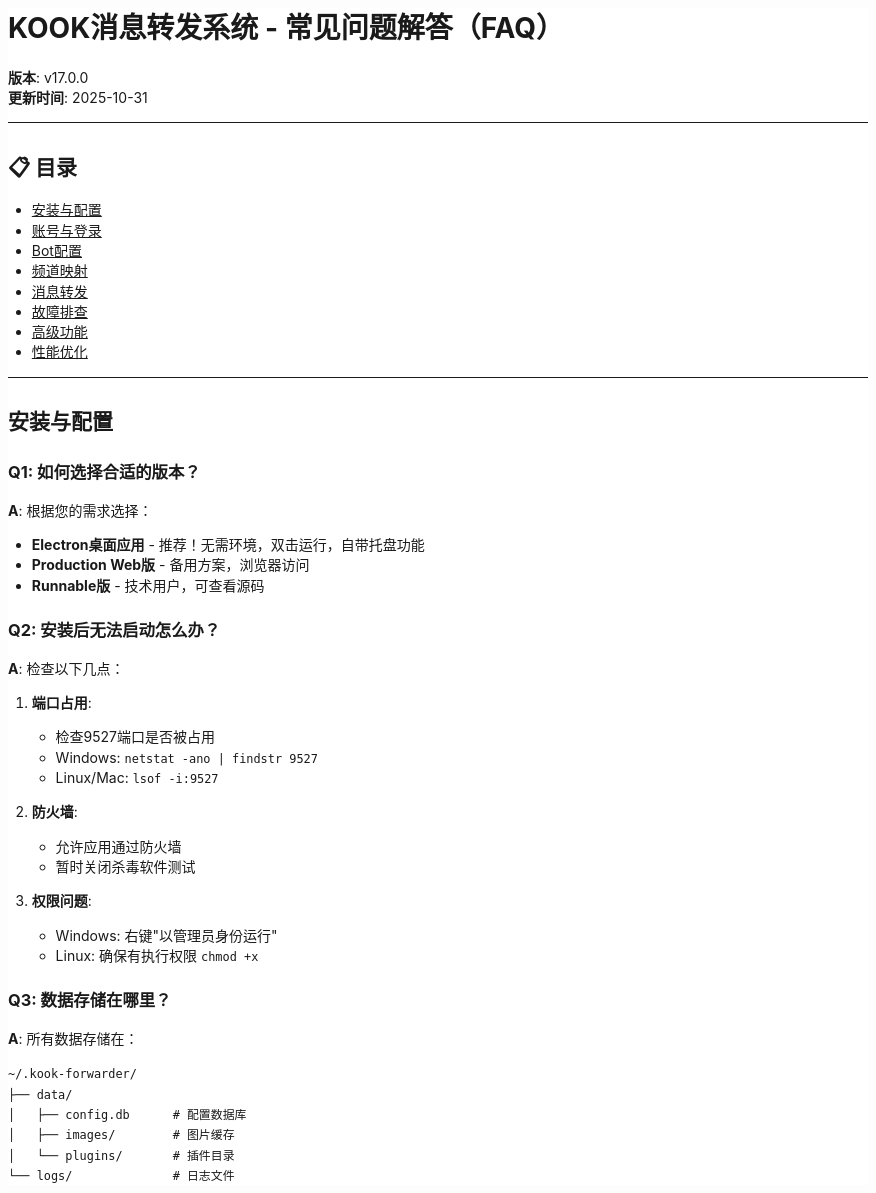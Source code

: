# KOOK消息转发系统 - 常见问题解答（FAQ）

**版本**: v17.0.0  
**更新时间**: 2025-10-31

---

## 📋 目录

- [安装与配置](#安装与配置)
- [账号与登录](#账号与登录)
- [Bot配置](#bot配置)
- [频道映射](#频道映射)
- [消息转发](#消息转发)
- [故障排查](#故障排查)
- [高级功能](#高级功能)
- [性能优化](#性能优化)

---

## 安装与配置

### Q1: 如何选择合适的版本？

**A**: 根据您的需求选择：

- **Electron桌面应用** - 推荐！无需环境，双击运行，自带托盘功能
- **Production Web版** - 备用方案，浏览器访问
- **Runnable版** - 技术用户，可查看源码

### Q2: 安装后无法启动怎么办？

**A**: 检查以下几点：

1. **端口占用**: 
   - 检查9527端口是否被占用
   - Windows: `netstat -ano | findstr 9527`
   - Linux/Mac: `lsof -i:9527`
   
2. **防火墙**:
   - 允许应用通过防火墙
   - 暂时关闭杀毒软件测试

3. **权限问题**:
   - Windows: 右键"以管理员身份运行"
   - Linux: 确保有执行权限 `chmod +x`

### Q3: 数据存储在哪里？

**A**: 所有数据存储在：

```
~/.kook-forwarder/
├── data/
│   ├── config.db      # 配置数据库
│   ├── images/        # 图片缓存
│   └── plugins/       # 插件目录
└── logs/              # 日志文件
```
